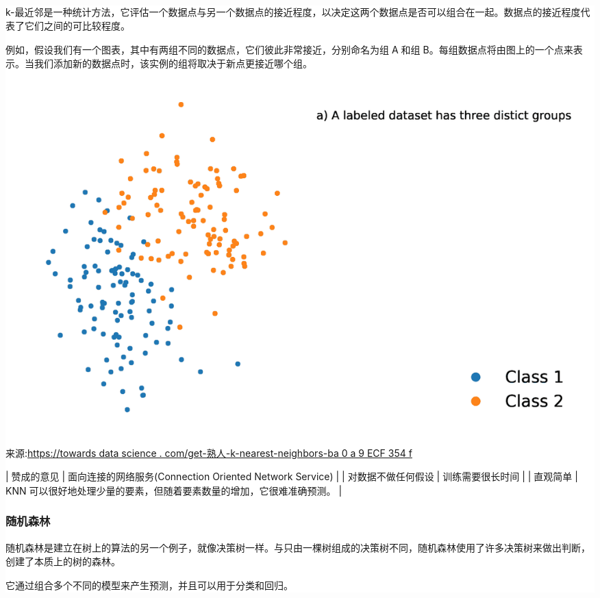 k-最近邻是一种统计方法，它评估一个数据点与另一个数据点的接近程度，以决定这两个数据点是否可以组合在一起。数据点的接近程度代表了它们之间的可比较程度。

例如，假设我们有一个图表，其中有两组不同的数据点，它们彼此非常接近，分别命名为组 A 和组 B。每组数据点将由图上的一个点来表示。当我们添加新的数据点时，该实例的组将取决于新点更接近哪个组。

![K-Nearest Neighbors](img/0aa4b82ba0e85182be10d6e6686fbd20.png)

来源:[https://towards data science . com/get-熟人-k-nearest-neighbors-ba 0 a 9 ECF 354 f](https://web.archive.org/web/20220926053251/https://towardsdatascience.com/getting-acquainted-with-k-nearest-neighbors-ba0a9ecf354f)

| 赞成的意见 | 面向连接的网络服务(Connection Oriented Network Service) |
| 对数据不做任何假设 | 训练需要很长时间 |
| 直观简单 | KNN 可以很好地处理少量的要素，但随着要素数量的增加，它很难准确预测。 |

### 随机森林

随机森林是建立在树上的算法的另一个例子，就像决策树一样。与只由一棵树组成的决策树不同，随机森林使用了许多决策树来做出判断，创建了本质上的树的森林。

它通过组合多个不同的模型来产生预测，并且可以用于分类和回归。
